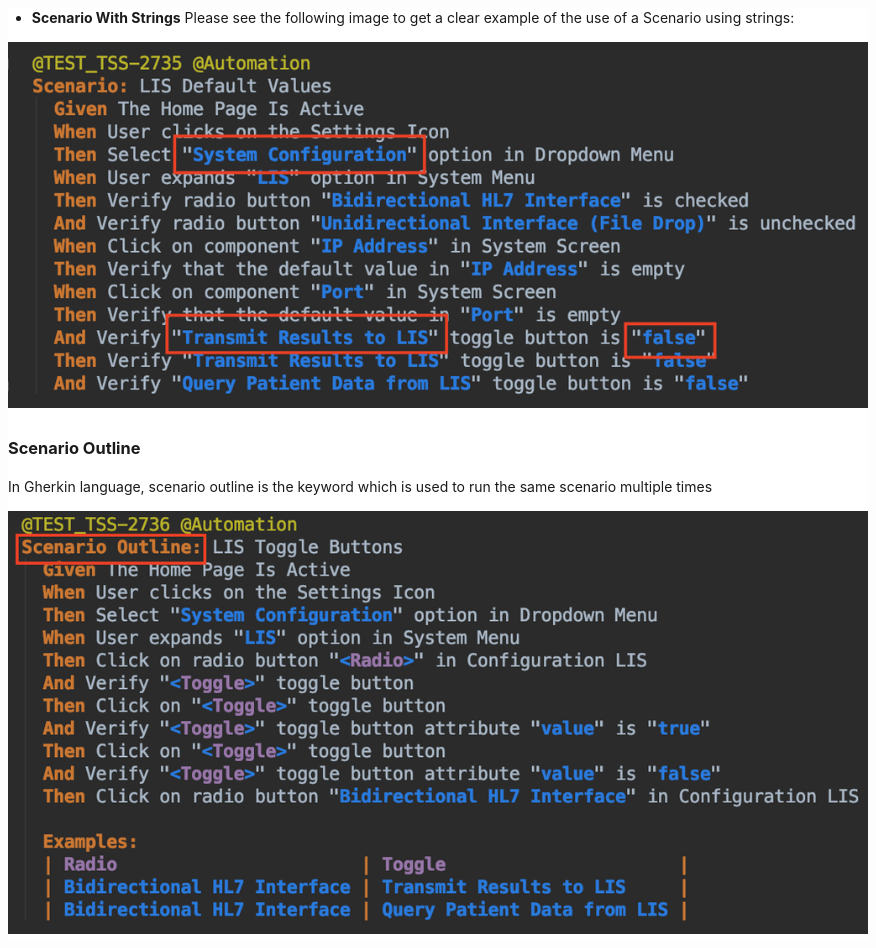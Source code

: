 - **Scenario With Strings**
Please see the following image to get a clear example of the use of a Scenario using strings:

![ScenarioWithStringsExample](img/ScenarioWithStringsExample.png)

### Scenario Outline
In Gherkin language, scenario outline is the keyword which is used to run the same scenario multiple times

![ScenarioOutlineExample](img/ScenarioOutlineExample.png)

